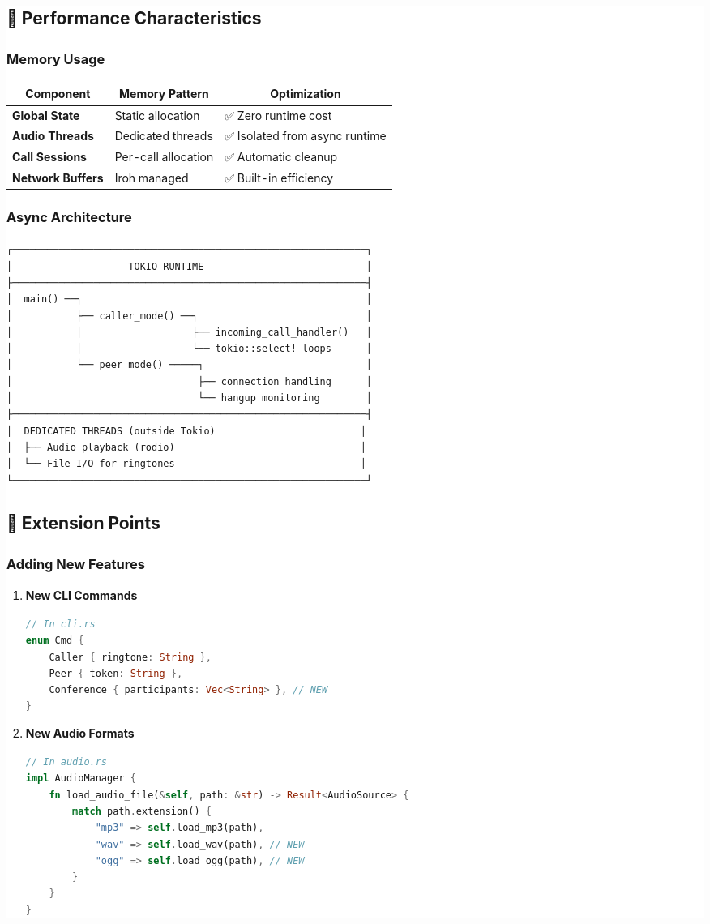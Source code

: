 ## 🚀 Performance Characteristics

### Memory Usage

| Component | Memory Pattern | Optimization |
|-----------|----------------|--------------|
| **Global State** | Static allocation | ✅ Zero runtime cost |
| **Audio Threads** | Dedicated threads | ✅ Isolated from async runtime |
| **Call Sessions** | Per-call allocation | ✅ Automatic cleanup |
| **Network Buffers** | Iroh managed | ✅ Built-in efficiency |

### Async Architecture

```
┌─────────────────────────────────────────────────────────────┐
│                    TOKIO RUNTIME                            │
├─────────────────────────────────────────────────────────────┤
│  main() ──┐                                                 │
│           ├── caller_mode() ──┐                             │
│           │                   ├── incoming_call_handler()   │
│           │                   └── tokio::select! loops      │
│           └── peer_mode() ─────┐                            │
│                                ├── connection handling      │
│                                └── hangup monitoring        │
├─────────────────────────────────────────────────────────────┤
│  DEDICATED THREADS (outside Tokio)                         │
│  ├── Audio playback (rodio)                                │
│  └── File I/O for ringtones                                │
└─────────────────────────────────────────────────────────────┘
```

## 🔮 Extension Points

### Adding New Features

1. **New CLI Commands**
   ```rust
   // In cli.rs
   enum Cmd {
       Caller { ringtone: String },
       Peer { token: String },
       Conference { participants: Vec<String> }, // NEW
   }
   ```

2. **New Audio Formats**
   ```rust
   // In audio.rs
   impl AudioManager {
       fn load_audio_file(&self, path: &str) -> Result<AudioSource> {
           match path.extension() {
               "mp3" => self.load_mp3(path),
               "wav" => self.load_wav(path), // NEW
               "ogg" => self.load_ogg(path), // NEW
           }
       }
   }
   ```
